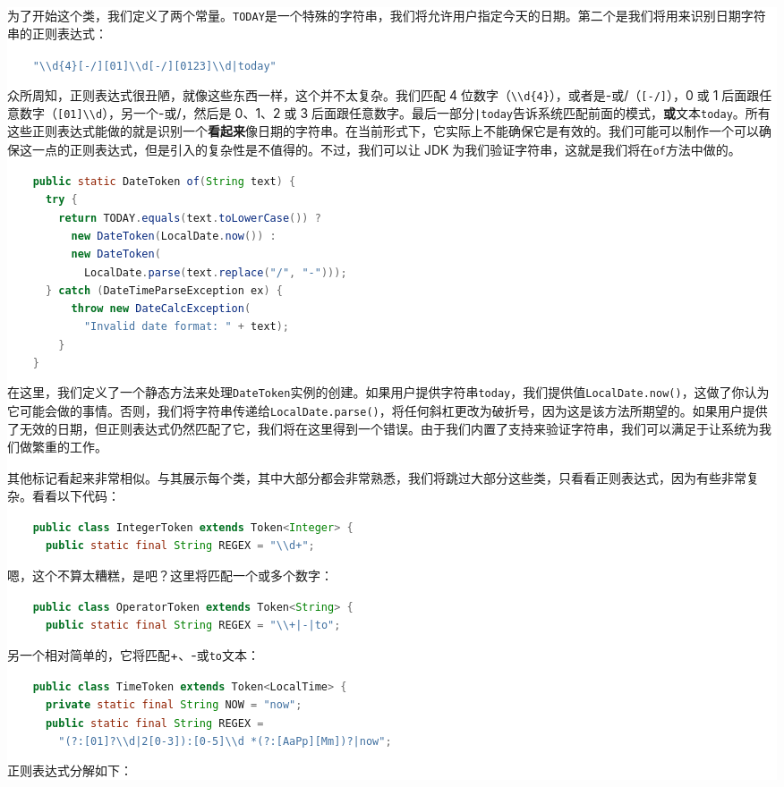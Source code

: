 为了开始这个类，我们定义了两个常量。`TODAY`是一个特殊的字符串，我们将允许用户指定今天的日期。第二个是我们将用来识别日期字符串的正则表达式：

```java
    "\\d{4}[-/][01]\\d[-/][0123]\\d|today" 

```

众所周知，正则表达式很丑陋，就像这些东西一样，这个并不太复杂。我们匹配 4 位数字（`\\d{4}`），或者是-或/（`[-/]`），0 或 1 后面跟任意数字（`[01]\\d`），另一个-或/，然后是 0、1、2 或 3 后面跟任意数字。最后一部分`|today`告诉系统匹配前面的模式，**或**文本`today`。所有这些正则表达式能做的就是识别一个**看起来**像日期的字符串。在当前形式下，它实际上不能确保它是有效的。我们可能可以制作一个可以确保这一点的正则表达式，但是引入的复杂性是不值得的。不过，我们可以让 JDK 为我们验证字符串，这就是我们将在`of`方法中做的。

```java
    public static DateToken of(String text) { 
      try { 
        return TODAY.equals(text.toLowerCase()) ? 
          new DateToken(LocalDate.now()) : 
          new DateToken( 
            LocalDate.parse(text.replace("/", "-"))); 
      } catch (DateTimeParseException ex) { 
          throw new DateCalcException( 
            "Invalid date format: " + text); 
        } 
    } 

```

在这里，我们定义了一个静态方法来处理`DateToken`实例的创建。如果用户提供字符串`today`，我们提供值`LocalDate.now()`，这做了你认为它可能会做的事情。否则，我们将字符串传递给`LocalDate.parse()`，将任何斜杠更改为破折号，因为这是该方法所期望的。如果用户提供了无效的日期，但正则表达式仍然匹配了它，我们将在这里得到一个错误。由于我们内置了支持来验证字符串，我们可以满足于让系统为我们做繁重的工作。

其他标记看起来非常相似。与其展示每个类，其中大部分都会非常熟悉，我们将跳过大部分这些类，只看看正则表达式，因为有些非常复杂。看看以下代码：

```java
    public class IntegerToken extends Token<Integer> { 
      public static final String REGEX = "\\d+"; 

```

嗯，这个不算太糟糕，是吧？这里将匹配一个或多个数字：

```java
    public class OperatorToken extends Token<String> { 
      public static final String REGEX = "\\+|-|to"; 

```

另一个相对简单的，它将匹配+、-或`to`文本：

```java
    public class TimeToken extends Token<LocalTime> { 
      private static final String NOW = "now"; 
      public static final String REGEX = 
        "(?:[01]?\\d|2[0-3]):[0-5]\\d *(?:[AaPp][Mm])?|now"; 

```

正则表达式分解如下：
